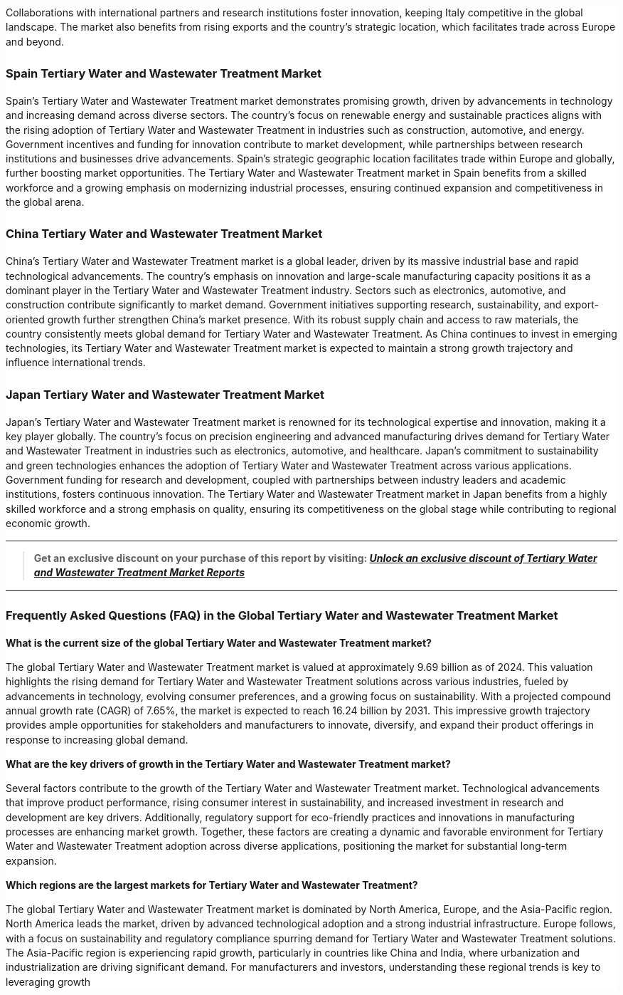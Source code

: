 Collaborations with international partners and research institutions foster innovation, keeping Italy competitive in the global landscape. The market also benefits from rising exports and the country&rsquo;s strategic location, which facilitates trade across Europe and beyond.</p><h3>Spain Tertiary Water and Wastewater Treatment Market</h3><p>Spain&rsquo;s Tertiary Water and Wastewater Treatment market demonstrates promising growth, driven by advancements in technology and increasing demand across diverse sectors. The country&rsquo;s focus on renewable energy and sustainable practices aligns with the rising adoption of Tertiary Water and Wastewater Treatment in industries such as construction, automotive, and energy. Government incentives and funding for innovation contribute to market development, while partnerships between research institutions and businesses drive advancements. Spain&rsquo;s strategic geographic location facilitates trade within Europe and globally, further boosting market opportunities. The Tertiary Water and Wastewater Treatment market in Spain benefits from a skilled workforce and a growing emphasis on modernizing industrial processes, ensuring continued expansion and competitiveness in the global arena.</p><h3>China Tertiary Water and Wastewater Treatment Market</h3><p>China&rsquo;s Tertiary Water and Wastewater Treatment market is a global leader, driven by its massive industrial base and rapid technological advancements. The country&rsquo;s emphasis on innovation and large-scale manufacturing capacity positions it as a dominant player in the Tertiary Water and Wastewater Treatment industry. Sectors such as electronics, automotive, and construction contribute significantly to market demand. Government initiatives supporting research, sustainability, and export-oriented growth further strengthen China&rsquo;s market presence. With its robust supply chain and access to raw materials, the country consistently meets global demand for Tertiary Water and Wastewater Treatment. As China continues to invest in emerging technologies, its Tertiary Water and Wastewater Treatment market is expected to maintain a strong growth trajectory and influence international trends.</p><h3>Japan Tertiary Water and Wastewater Treatment Market</h3><p>Japan&rsquo;s Tertiary Water and Wastewater Treatment market is renowned for its technological expertise and innovation, making it a key player globally. The country&rsquo;s focus on precision engineering and advanced manufacturing drives demand for Tertiary Water and Wastewater Treatment in industries such as electronics, automotive, and healthcare. Japan&rsquo;s commitment to sustainability and green technologies enhances the adoption of Tertiary Water and Wastewater Treatment across various applications. Government funding for research and development, coupled with partnerships between industry leaders and academic institutions, fosters continuous innovation. The Tertiary Water and Wastewater Treatment market in Japan benefits from a highly skilled workforce and a strong emphasis on quality, ensuring its competitiveness on the global stage while contributing to regional economic growth.</p><hr /><blockquote><p><strong>Get an exclusive discount on your purchase of this report by visiting: <em><a href="://marketresearchpulse.com/ask-for-discount/8684?utm_source=Github&amp;utm_medium=0116">Unlock an exclusive discount of Tertiary Water and Wastewater Treatment Market Reports</a></em>&nbsp;</strong></p></blockquote><hr /><h3>Frequently Asked Questions (FAQ) in the Global Tertiary Water and Wastewater Treatment Market</h3><p><strong>What is the current size of the global Tertiary Water and Wastewater Treatment market?</strong></p><p>The global Tertiary Water and Wastewater Treatment market is valued at approximately 9.69 billion as of 2024. This valuation highlights the rising demand for Tertiary Water and Wastewater Treatment solutions across various industries, fueled by advancements in technology, evolving consumer preferences, and a growing focus on sustainability. With a projected compound annual growth rate (CAGR) of 7.65%, the market is expected to reach 16.24 billion by 2031. This impressive growth trajectory provides ample opportunities for stakeholders and manufacturers to innovate, diversify, and expand their product offerings in response to increasing global demand.</p><p><strong>What are the key drivers of growth in the Tertiary Water and Wastewater Treatment market?</strong></p><p>Several factors contribute to the growth of the Tertiary Water and Wastewater Treatment market. Technological advancements that improve product performance, rising consumer interest in sustainability, and increased investment in research and development are key drivers. Additionally, regulatory support for eco-friendly practices and innovations in manufacturing processes are enhancing market growth. Together, these factors are creating a dynamic and favorable environment for Tertiary Water and Wastewater Treatment adoption across diverse applications, positioning the market for substantial long-term expansion.</p><p><strong>Which regions are the largest markets for Tertiary Water and Wastewater Treatment?</strong></p><p>The global Tertiary Water and Wastewater Treatment market is dominated by North America, Europe, and the Asia-Pacific region. North America leads the market, driven by advanced technological adoption and a strong industrial infrastructure. Europe follows, with a focus on sustainability and regulatory compliance spurring demand for Tertiary Water and Wastewater Treatment solutions. The Asia-Pacific region is experiencing rapid growth, particularly in countries like China and India, where urbanization and industrialization are driving significant demand. For manufacturers and investors, understanding these regional trends is key to leveraging growth